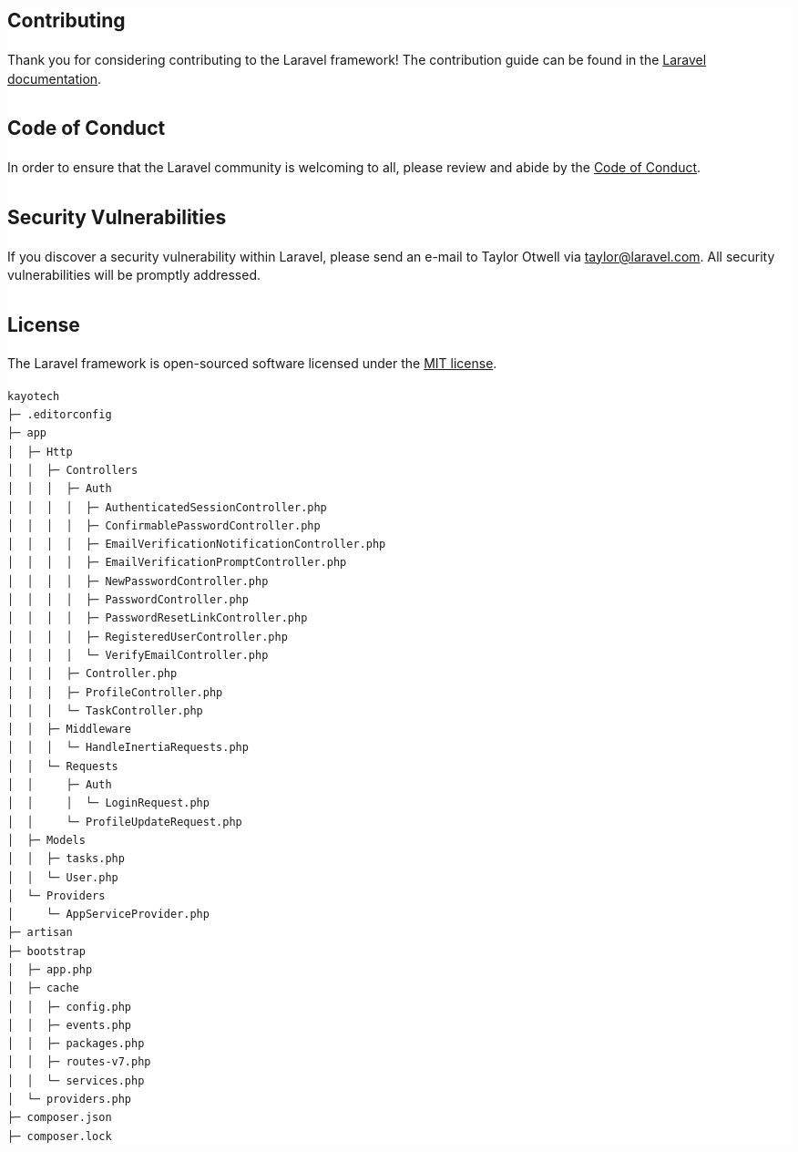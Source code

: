 ## Contributing

Thank you for considering contributing to the Laravel framework! The contribution guide can be found in the [Laravel documentation](https://laravel.com/docs/contributions).

## Code of Conduct

In order to ensure that the Laravel community is welcoming to all, please review and abide by the [Code of Conduct](https://laravel.com/docs/contributions#code-of-conduct).

## Security Vulnerabilities

If you discover a security vulnerability within Laravel, please send an e-mail to Taylor Otwell via [taylor@laravel.com](mailto:taylor@laravel.com). All security vulnerabilities will be promptly addressed.

## License

The Laravel framework is open-sourced software licensed under the [MIT license](https://opensource.org/licenses/MIT).

```
kayotech
├─ .editorconfig
├─ app
│  ├─ Http
│  │  ├─ Controllers
│  │  │  ├─ Auth
│  │  │  │  ├─ AuthenticatedSessionController.php
│  │  │  │  ├─ ConfirmablePasswordController.php
│  │  │  │  ├─ EmailVerificationNotificationController.php
│  │  │  │  ├─ EmailVerificationPromptController.php
│  │  │  │  ├─ NewPasswordController.php
│  │  │  │  ├─ PasswordController.php
│  │  │  │  ├─ PasswordResetLinkController.php
│  │  │  │  ├─ RegisteredUserController.php
│  │  │  │  └─ VerifyEmailController.php
│  │  │  ├─ Controller.php
│  │  │  ├─ ProfileController.php
│  │  │  └─ TaskController.php
│  │  ├─ Middleware
│  │  │  └─ HandleInertiaRequests.php
│  │  └─ Requests
│  │     ├─ Auth
│  │     │  └─ LoginRequest.php
│  │     └─ ProfileUpdateRequest.php
│  ├─ Models
│  │  ├─ tasks.php
│  │  └─ User.php
│  └─ Providers
│     └─ AppServiceProvider.php
├─ artisan
├─ bootstrap
│  ├─ app.php
│  ├─ cache
│  │  ├─ config.php
│  │  ├─ events.php
│  │  ├─ packages.php
│  │  ├─ routes-v7.php
│  │  └─ services.php
│  └─ providers.php
├─ composer.json
├─ composer.lock
```
